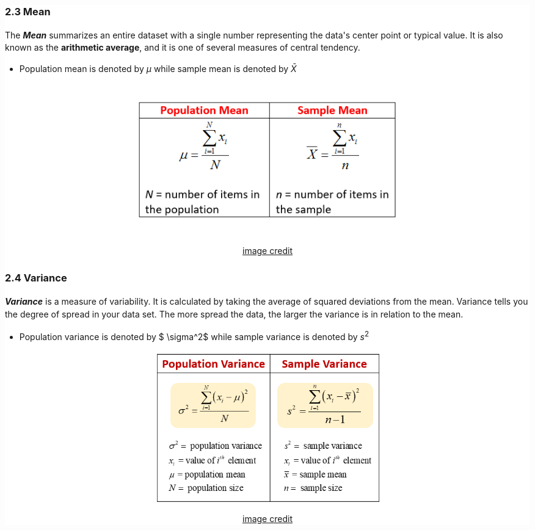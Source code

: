 ### 2.3 Mean <a name='mean'>

The ***Mean*** summarizes an entire dataset with a single number 
representing the  data's center point or typical value. It is also known as 
the  **arithmetic average**, and it is one of several measures of central tendency.
- Population mean is denoted by $\mu$ while sample mean is denoted by $\bar{X}$

<img src="/images/Posts/Probabilities/mean.png"
     style="display: block; 
        margin-left: auto;
        margin-right: auto; height:250px;width:450px"/>    
<p align='center'>
   <a href='https://www.c-sharpcorner.com/learn/learn-machine-learning-with-python/statistics-measure-of-central-tendency'>
      image credit
   </a>
</p>

### 2.4 Variance <a name='variance'>
  
***Variance*** is a measure of variability. It is calculated by taking the 
average  of squared deviations from the mean. Variance tells you the degree 
of  spread in your data set. The more spread the data, the larger the 
variance  is in relation to the mean.
- Population variance is denoted by $ \sigma^2$ while sample variance is denoted by $s^2$
    
<img src="/images/Posts/Probabilities/variance.png"
     style="display: block; 
        margin-left: auto;
        margin-right: auto; height:250px;width:450px"/>
<p align='center'>
   <a href='https://www.onlinemathlearning.com/variance.html'>
      image credit